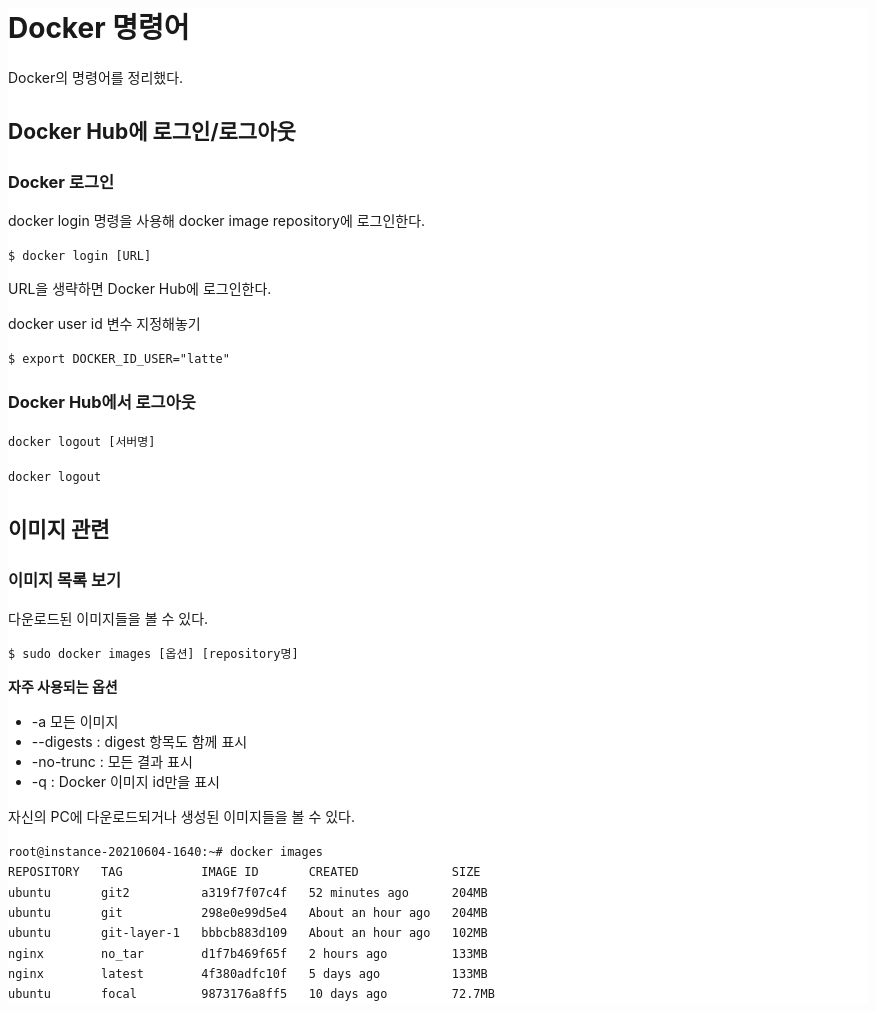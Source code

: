 # Docker 명령어

Docker의 명령어를 정리했다.

## Docker Hub에 로그인/로그아웃

### Docker 로그인

docker login 명령을 사용해 docker image repository에 로그인한다.

```shell
$ docker login [URL]
```

URL을 생략하면 Docker Hub에 로그인한다.

docker user id 변수 지정해놓기

```shell
$ export DOCKER_ID_USER="latte"
```

### Docker Hub에서 로그아웃

```shell
docker logout [서버명]
```

```shell
docker logout
```

## 이미지 관련

### 이미지 목록 보기

다운로드된 이미지들을 볼 수 있다.

```shell
$ sudo docker images [옵션] [repository명]
```

**자주 사용되는 옵션**

* \-a 모든 이미지
* \--digests : digest 항목도 함께 표시
* \-no-trunc : 모든 결과 표시
* \-q : Docker 이미지 id만을 표시

자신의 PC에 다운로드되거나 생성된 이미지들을 볼 수 있다.

```shell
root@instance-20210604-1640:~# docker images
REPOSITORY   TAG           IMAGE ID       CREATED             SIZE
ubuntu       git2          a319f7f07c4f   52 minutes ago      204MB
ubuntu       git           298e0e99d5e4   About an hour ago   204MB
ubuntu       git-layer-1   bbbcb883d109   About an hour ago   102MB
nginx        no_tar        d1f7b469f65f   2 hours ago         133MB
nginx        latest        4f380adfc10f   5 days ago          133MB
ubuntu       focal         9873176a8ff5   10 days ago         72.7MB
```
